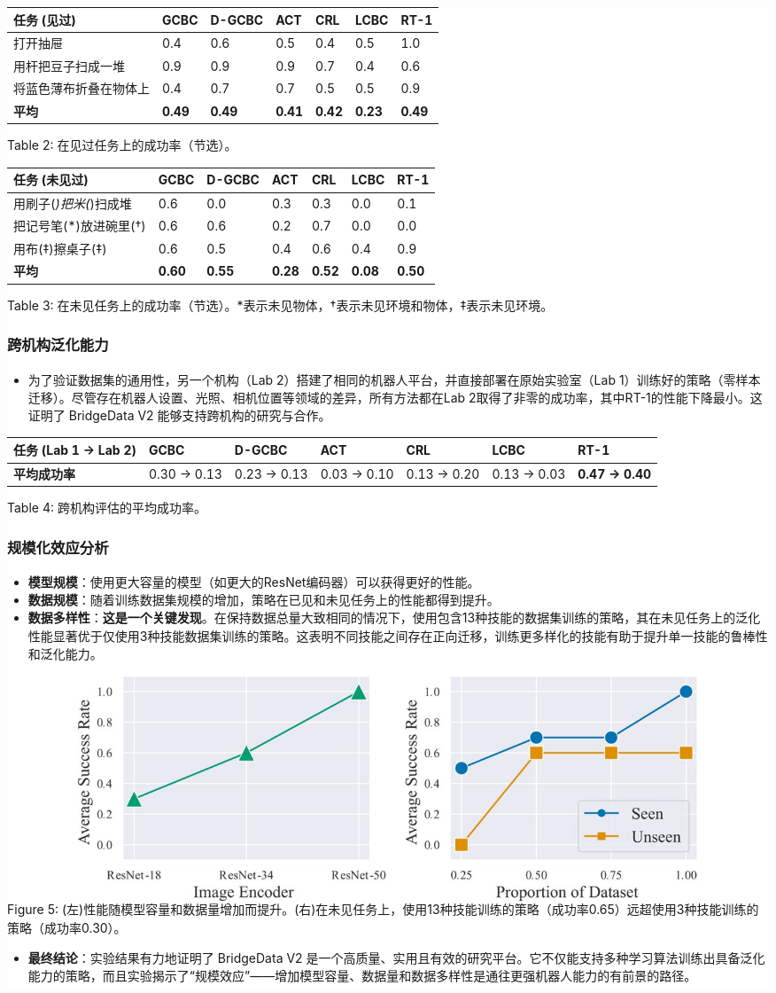 
| 任务 (见过) | GCBC | D-GCBC | ACT | CRL | LCBC | RT-1 |
| :--- | :--- | :--- | :--- | :--- | :--- | :--- |
| 打开抽屉 | 0.4 | 0.6 | 0.5 | 0.4 | 0.5 | 1.0 |
| 用杆把豆子扫成一堆 | 0.9 | 0.9 | 0.9 | 0.7 | 0.4 | 0.6 |
| 将蓝色薄布折叠在物体上 | 0.4 | 0.7 | 0.7 | 0.5 | 0.5 | 0.9 |
| **平均** | **0.49** | **0.49** | **0.41** | **0.42** | **0.23** | **0.49** |


<figcaption>Table 2: 在见过任务上的成功率（节选）。</figcaption>


| 任务 (未见过) | GCBC | D-GCBC | ACT | CRL | LCBC | RT-1 |
| :--- | :--- | :--- | :--- | :--- | :--- | :--- |
| 用刷子(*)把米(*)扫成堆 | 0.6 | 0.0 | 0.3 | 0.3 | 0.0 | 0.1 |
| 把记号笔(*)放进碗里(†) | 0.6 | 0.6 | 0.2 | 0.7 | 0.0 | 0.0 |
| 用布(‡)擦桌子(‡) | 0.6 | 0.5 | 0.4 | 0.6 | 0.4 | 0.9 |
| **平均** | **0.60** | **0.55** | **0.28** | **0.52** | **0.08** | **0.50** |


<figcaption>Table 3: 在未见任务上的成功率（节选）。*表示未见物体，†表示未见环境和物体，‡表示未见环境。</figcaption>

### 跨机构泛化能力
*   为了验证数据集的通用性，另一个机构（Lab 2）搭建了相同的机器人平台，并直接部署在原始实验室（Lab 1）训练好的策略（零样本迁移）。尽管存在机器人设置、光照、相机位置等领域的差异，所有方法都在Lab 2取得了非零的成功率，其中RT-1的性能下降最小。这证明了 BridgeData V2 能够支持跨机构的研究与合作。


| 任务 (Lab 1 → Lab 2) | GCBC | D-GCBC | ACT | CRL | LCBC | RT-1 |
| :--- | :--- | :--- | :--- | :--- | :--- | :--- |
| **平均成功率** | 0.30 → 0.13 | 0.23 → 0.13 | 0.03 → 0.10 | 0.13 → 0.20 | 0.13 → 0.03 | **0.47 → 0.40** |


<figcaption>Table 4: 跨机构评估的平均成功率。</figcaption>

### 规模化效应分析
*   **模型规模**：使用更大容量的模型（如更大的ResNet编码器）可以获得更好的性能。
*   **数据规模**：随着训练数据集规模的增加，策略在已见和未见任务上的性能都得到提升。
*   **数据多样性**：**这是一个关键发现**。在保持数据总量大致相同的情况下，使用包含13种技能的数据集训练的策略，其在未见任务上的泛化性能显著优于仅使用3种技能数据集训练的策略。这表明不同技能之间存在正向迁移，训练更多样化的技能有助于提升单一技能的鲁棒性和泛化能力。

<img src="/images/2308.12952v3/x5.jpg" alt="规模化分析图" style="width:90%; max-width:700px; margin:auto; display:block;">
<figcaption>Figure 5: (左)性能随模型容量和数据量增加而提升。(右)在未见任务上，使用13种技能训练的策略（成功率0.65）远超使用3种技能训练的策略（成功率0.30）。</figcaption>

*   **最终结论**：实验结果有力地证明了 BridgeData V2 是一个高质量、实用且有效的研究平台。它不仅能支持多种学习算法训练出具备泛化能力的策略，而且实验揭示了“规模效应”——增加模型容量、数据量和数据多样性是通往更强机器人能力的有前景的路径。